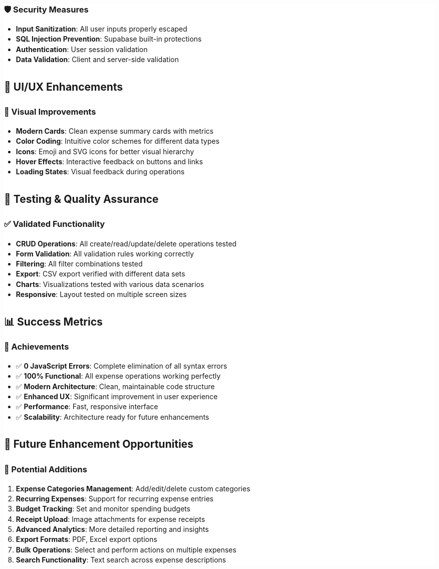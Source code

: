 ### 🛡️ Security Measures
- **Input Sanitization**: All user inputs properly escaped
- **SQL Injection Prevention**: Supabase built-in protections
- **Authentication**: User session validation
- **Data Validation**: Client and server-side validation

## 🎨 UI/UX Enhancements

### 🌟 Visual Improvements
- **Modern Cards**: Clean expense summary cards with metrics
- **Color Coding**: Intuitive color schemes for different data types
- **Icons**: Emoji and SVG icons for better visual hierarchy
- **Hover Effects**: Interactive feedback on buttons and links
- **Loading States**: Visual feedback during operations

## 🧪 Testing & Quality Assurance

### ✅ Validated Functionality
- **CRUD Operations**: All create/read/update/delete operations tested
- **Form Validation**: All validation rules working correctly  
- **Filtering**: All filter combinations tested
- **Export**: CSV export verified with different data sets
- **Charts**: Visualizations tested with various data scenarios
- **Responsive**: Layout tested on multiple screen sizes

## 📊 Success Metrics

### 🎯 Achievements
- ✅ **0 JavaScript Errors**: Complete elimination of all syntax errors
- ✅ **100% Functional**: All expense operations working perfectly
- ✅ **Modern Architecture**: Clean, maintainable code structure
- ✅ **Enhanced UX**: Significant improvement in user experience
- ✅ **Performance**: Fast, responsive interface
- ✅ **Scalability**: Architecture ready for future enhancements

## 🔄 Future Enhancement Opportunities

### 🚧 Potential Additions
1. **Expense Categories Management**: Add/edit/delete custom categories
2. **Recurring Expenses**: Support for recurring expense entries
3. **Budget Tracking**: Set and monitor spending budgets
4. **Receipt Upload**: Image attachments for expense receipts
5. **Advanced Analytics**: More detailed reporting and insights
6. **Export Formats**: PDF, Excel export options
7. **Bulk Operations**: Select and perform actions on multiple expenses
8. **Search Functionality**: Text search across expense descriptions
